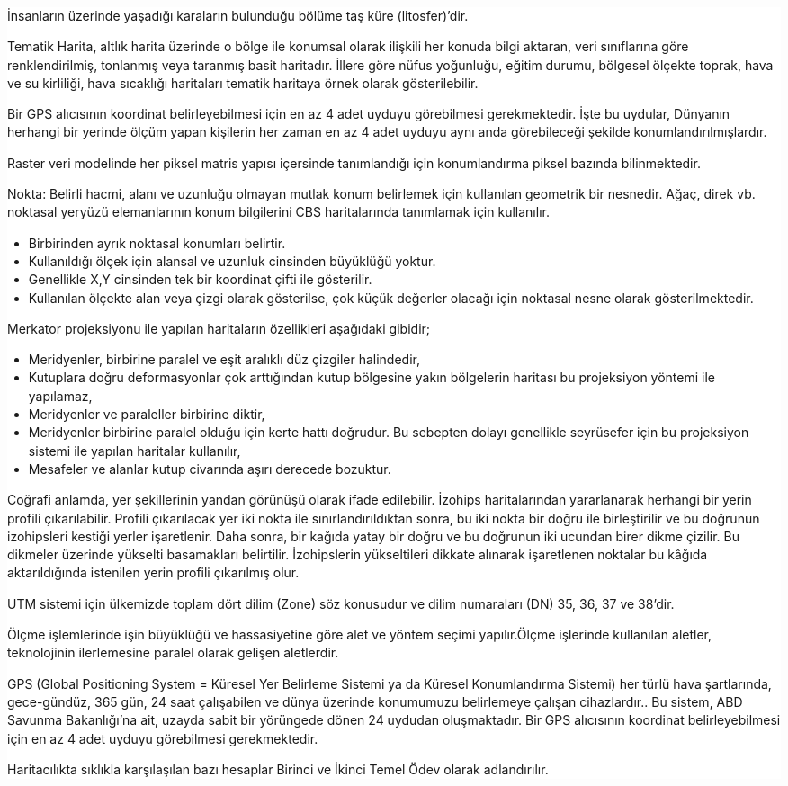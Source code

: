 İnsanların üzerinde yaşadığı karaların bulunduğu bölüme taş küre (litosfer)’dir. 



Tematik Harita, altlık harita üzerinde o bölge ile konumsal olarak ilişkili her konuda bilgi aktaran, veri sınıflarına göre renklendirilmiş, tonlanmış veya taranmış basit haritadır. İllere göre nüfus yoğunluğu, eğitim durumu, bölgesel ölçekte toprak, hava ve su kirliliği, hava sıcaklığı haritaları tematik haritaya örnek olarak gösterilebilir.

Bir GPS alıcısının koordinat belirleyebilmesi için en az 4 adet uyduyu görebilmesi gerekmektedir. İşte bu uydular, Dünyanın herhangi bir yerinde ölçüm yapan kişilerin her zaman en az 4 adet uyduyu aynı anda görebileceği şekilde konumlandırılmışlardır. 

Raster veri modelinde her piksel matris yapısı içersinde tanımlandığı için konumlandırma piksel bazında bilinmektedir.


Nokta: Belirli hacmi, alanı ve uzunluğu olmayan mutlak konum belirlemek için kullanılan geometrik bir nesnedir. Ağaç, direk vb. noktasal yeryüzü elemanlarının konum bilgilerini CBS haritalarında tanımlamak için kullanılır.
- Birbirinden ayrık noktasal konumları belirtir.
- Kullanıldığı ölçek için alansal ve uzunluk cinsinden büyüklüğü yoktur.
- Genellikle X,Y cinsinden tek bir koordinat çifti ile gösterilir.
- Kullanılan ölçekte alan veya çizgi olarak gösterilse, çok küçük değerler olacağı için noktasal nesne olarak gösterilmektedir.


Merkator projeksiyonu ile yapılan haritaların özellikleri aşağıdaki gibidir;
- Meridyenler, birbirine paralel ve eşit aralıklı düz çizgiler halindedir,
- Kutuplara doğru deformasyonlar çok arttığından kutup bölgesine yakın bölgelerin haritası bu projeksiyon yöntemi ile yapılamaz,
- Meridyenler ve paraleller birbirine diktir,
- Meridyenler birbirine paralel olduğu için kerte hattı doğrudur. Bu sebepten dolayı genellikle seyrüsefer için bu projeksiyon sistemi ile yapılan haritalar kullanılır,
- Mesafeler ve alanlar kutup civarında aşırı derecede bozuktur.


Coğrafi anlamda, yer şekillerinin yandan görünüşü olarak ifade edilebilir. İzohips haritalarından yararlanarak herhangi bir yerin profili çıkarılabilir. Profili çıkarılacak yer iki nokta ile sınırlandırıldıktan sonra, bu iki nokta bir doğru ile birleştirilir ve bu doğrunun izohipsleri kestiği yerler işaretlenir. Daha sonra, bir kağıda yatay bir doğru ve bu doğrunun iki ucundan birer dikme çizilir. Bu dikmeler üzerinde yükselti basamakları belirtilir. İzohipslerin yükseltileri dikkate alınarak işaretlenen noktalar bu kâğıda aktarıldığında istenilen yerin profili çıkarılmış olur.

UTM sistemi için ülkemizde toplam dört dilim (Zone) söz konusudur ve dilim numaraları (DN) 35, 36, 37 ve 38’dir.


Ölçme işlemlerinde işin büyüklüğü ve hassasiyetine göre alet ve yöntem seçimi yapılır.Ölçme işlerinde kullanılan aletler, teknolojinin ilerlemesine paralel olarak gelişen aletlerdir.

GPS (Global Positioning System = Küresel Yer Belirleme Sistemi ya da Küresel Konumlandırma Sistemi) her türlü hava şartlarında, gece-gündüz, 365 gün, 24 saat çalışabilen ve dünya üzerinde konumumuzu belirlemeye çalışan cihazlardır.. Bu sistem, ABD Savunma Bakanlığı’na ait, uzayda sabit bir yörüngede dönen 24 uydudan oluşmaktadır. Bir GPS alıcısının koordinat belirleyebilmesi için en az 4 adet uyduyu görebilmesi gerekmektedir.


Haritacılıkta sıklıkla karşılaşılan bazı hesaplar Birinci ve İkinci Temel Ödev olarak adlandırılır.
